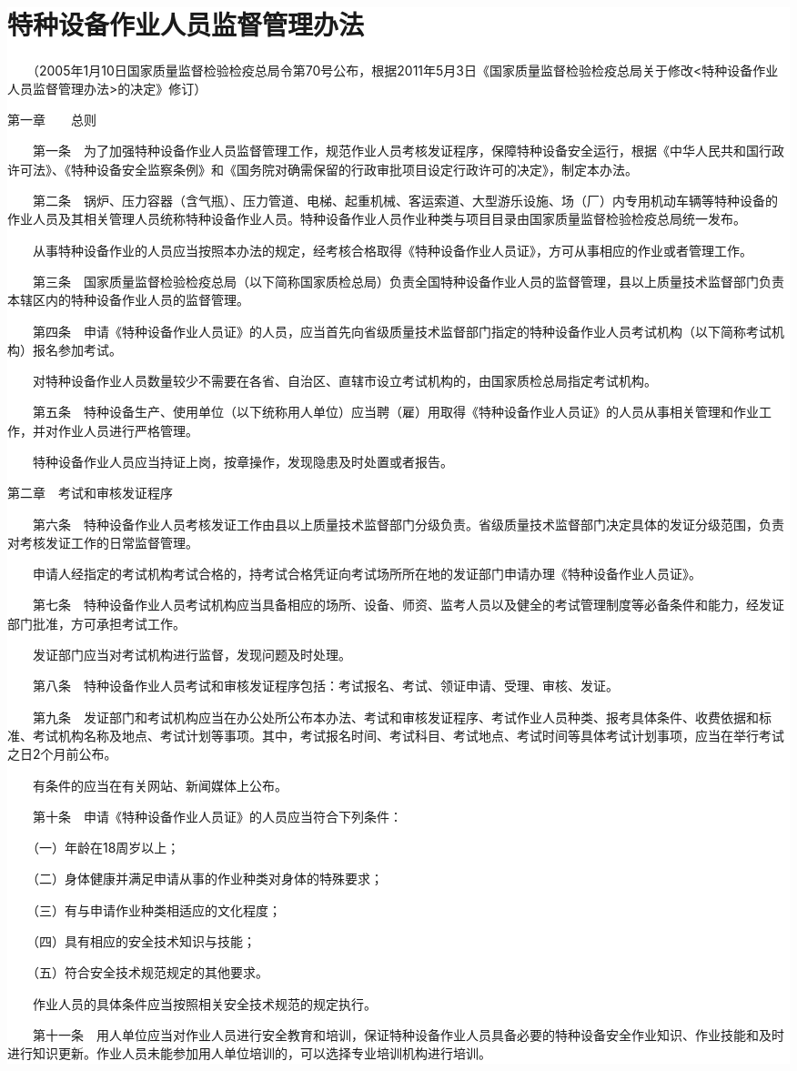 # 特种设备作业人员监督管理办法

　　（2005年1月10日国家质量监督检验检疫总局令第70号公布，根据2011年5月3日《国家质量监督检验检疫总局关于修改<特种设备作业人员监督管理办法>的决定》修订）

 

第一章　　总则

 

　　第一条　为了加强特种设备作业人员监督管理工作，规范作业人员考核发证程序，保障特种设备安全运行，根据《中华人民共和国行政许可法》、《特种设备安全监察条例》和《国务院对确需保留的行政审批项目设定行政许可的决定》，制定本办法。

　　第二条　锅炉、压力容器（含气瓶）、压力管道、电梯、起重机械、客运索道、大型游乐设施、场（厂）内专用机动车辆等特种设备的作业人员及其相关管理人员统称特种设备作业人员。特种设备作业人员作业种类与项目目录由国家质量监督检验检疫总局统一发布。

　　从事特种设备作业的人员应当按照本办法的规定，经考核合格取得《特种设备作业人员证》，方可从事相应的作业或者管理工作。

　　第三条　国家质量监督检验检疫总局（以下简称国家质检总局）负责全国特种设备作业人员的监督管理，县以上质量技术监督部门负责本辖区内的特种设备作业人员的监督管理。

　　第四条　申请《特种设备作业人员证》的人员，应当首先向省级质量技术监督部门指定的特种设备作业人员考试机构（以下简称考试机构）报名参加考试。

　　对特种设备作业人员数量较少不需要在各省、自治区、直辖市设立考试机构的，由国家质检总局指定考试机构。

　　第五条　特种设备生产、使用单位（以下统称用人单位）应当聘（雇）用取得《特种设备作业人员证》的人员从事相关管理和作业工作，并对作业人员进行严格管理。

　　特种设备作业人员应当持证上岗，按章操作，发现隐患及时处置或者报告。

 

第二章　考试和审核发证程序

 

　　第六条　特种设备作业人员考核发证工作由县以上质量技术监督部门分级负责。省级质量技术监督部门决定具体的发证分级范围，负责对考核发证工作的日常监督管理。

　　申请人经指定的考试机构考试合格的，持考试合格凭证向考试场所所在地的发证部门申请办理《特种设备作业人员证》。

　　第七条　特种设备作业人员考试机构应当具备相应的场所、设备、师资、监考人员以及健全的考试管理制度等必备条件和能力，经发证部门批准，方可承担考试工作。

　　发证部门应当对考试机构进行监督，发现问题及时处理。

　　第八条　特种设备作业人员考试和审核发证程序包括：考试报名、考试、领证申请、受理、审核、发证。

　　第九条　发证部门和考试机构应当在办公处所公布本办法、考试和审核发证程序、考试作业人员种类、报考具体条件、收费依据和标准、考试机构名称及地点、考试计划等事项。其中，考试报名时间、考试科目、考试地点、考试时间等具体考试计划事项，应当在举行考试之日2个月前公布。

　　有条件的应当在有关网站、新闻媒体上公布。

　　第十条　申请《特种设备作业人员证》的人员应当符合下列条件：

　　（一）年龄在18周岁以上；

　　（二）身体健康并满足申请从事的作业种类对身体的特殊要求；

　　（三）有与申请作业种类相适应的文化程度；

　　（四）具有相应的安全技术知识与技能；

　　（五）符合安全技术规范规定的其他要求。

　　作业人员的具体条件应当按照相关安全技术规范的规定执行。

　　第十一条　用人单位应当对作业人员进行安全教育和培训，保证特种设备作业人员具备必要的特种设备安全作业知识、作业技能和及时进行知识更新。作业人员未能参加用人单位培训的，可以选择专业培训机构进行培训。
